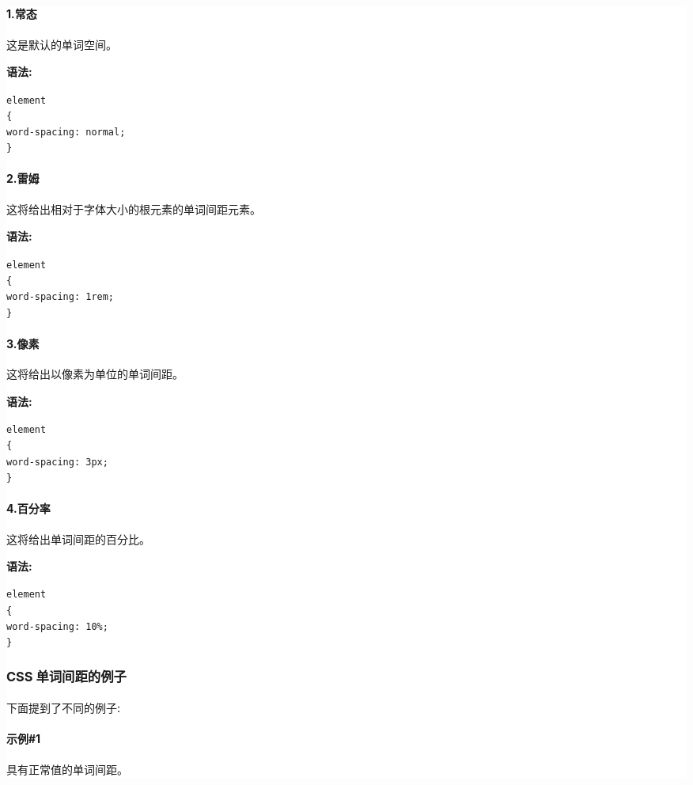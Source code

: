 #### 1.常态

这是默认的单词空间。

**语法:**

```
element
{
word-spacing: normal;
}
```

#### 2.雷姆

这将给出相对于字体大小的根元素的单词间距元素。

**语法:**

```
element
{
word-spacing: 1rem;
}
```

#### 3.像素

这将给出以像素为单位的单词间距。

**语法:**

```
element
{
word-spacing: 3px;
}
```

#### 4.百分率

这将给出单词间距的百分比。

**语法:**

```
element
{
word-spacing: 10%;
}
```

### CSS 单词间距的例子

下面提到了不同的例子:

#### 示例#1

具有正常值的单词间距。
